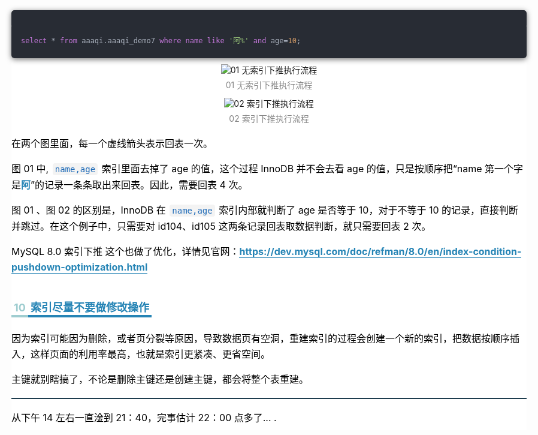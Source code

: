 <pre class="custom" data-tool="mdnice编辑器" style="margin-top: 10px; margin-bottom: 10px; border-radius: 5px; box-shadow: rgba(0, 0, 0, 0.55) 0px 2px 10px;"><span style="display: block; background: url(https://files.mdnice.com/user/3441/876cad08-0422-409d-bb5a-08afec5da8ee.svg); height: 30px; width: 100%; background-size: 40px; background-repeat: no-repeat; background-color: #282c34; margin-bottom: -7px; border-radius: 5px; background-position: 10px 10px;"></span><code class="hljs" style="overflow-x: auto; padding: 16px; color: #abb2bf; display: -webkit-box; font-family: Operator Mono, Consolas, Monaco, Menlo, monospace; font-size: 12px; -webkit-overflow-scrolling: touch; padding-top: 15px; background: #282c34; border-radius: 5px;"><span class="hljs-keyword" style="color: #c678dd; line-height: 26px;">select</span>&nbsp;*&nbsp;<span class="hljs-keyword" style="color: #c678dd; line-height: 26px;">from</span>&nbsp;aaaqi.aaaqi_demo7&nbsp;<span class="hljs-keyword" style="color: #c678dd; line-height: 26px;">where</span>&nbsp;<span class="hljs-keyword" style="color: #c678dd; line-height: 26px;">name</span>&nbsp;<span class="hljs-keyword" style="color: #c678dd; line-height: 26px;">like</span>&nbsp;<span class="hljs-string" style="color: #98c379; line-height: 26px;">'阿%'</span>&nbsp;<span class="hljs-keyword" style="color: #c678dd; line-height: 26px;">and</span>&nbsp;age=<span class="hljs-number" style="color: #d19a66; line-height: 26px;">10</span>;<br></code></pre>
<figure data-tool="mdnice编辑器" style="margin: 0; margin-top: 10px; margin-bottom: 10px; display: flex; flex-direction: column; justify-content: center; align-items: center;"><img src="https://ian-upic.oss-cn-hangzhou.aliyuncs.com/uPic/i5d4Iq.png" alt="01 无索引下推执行流程" style="display: block; margin: 0 auto; max-width: 100%;"><figcaption style="margin-top: 5px; text-align: center; color: #888; font-size: 14px;">01 无索引下推执行流程</figcaption></figure>
<figure data-tool="mdnice编辑器" style="margin: 0; margin-top: 10px; margin-bottom: 10px; display: flex; flex-direction: column; justify-content: center; align-items: center;"><img src="https://ian-upic.oss-cn-hangzhou.aliyuncs.com/uPic/slb0Zx.png" alt="02 索引下推执行流程" style="display: block; margin: 0 auto; max-width: 100%;"><figcaption style="margin-top: 5px; text-align: center; color: #888; font-size: 14px;">02 索引下推执行流程</figcaption></figure>
<p data-tool="mdnice编辑器" style="font-size: 16px; padding-top: 8px; padding-bottom: 8px; margin: 0; line-height: 26px; color: black;">在两个图里面，每一个虚线箭头表示回表一次。</p>
<p data-tool="mdnice编辑器" style="font-size: 16px; padding-top: 8px; padding-bottom: 8px; margin: 0; line-height: 26px; color: black;">图 01 中, <code style="font-size: 14px; word-wrap: break-word; padding: 2px 4px; border-radius: 4px; margin: 0 2px; color: #1e6bb8; background-color: rgba(27,31,35,.05); font-family: Operator Mono, Consolas, Monaco, Menlo, monospace; word-break: break-all;">name,age</code> 索引里面去掉了 age 的值，这个过程 InnoDB 并不会去看 age 的值，只是按顺序把“name 第一个字是<strong style="font-weight: bold; color: rgb(37,132,181);">阿</strong>”的记录一条条取出来回表。因此，需要回表 4 次。</p>
<p data-tool="mdnice编辑器" style="font-size: 16px; padding-top: 8px; padding-bottom: 8px; margin: 0; line-height: 26px; color: black;">图 01 、图 02 的区别是，InnoDB 在 <code style="font-size: 14px; word-wrap: break-word; padding: 2px 4px; border-radius: 4px; margin: 0 2px; color: #1e6bb8; background-color: rgba(27,31,35,.05); font-family: Operator Mono, Consolas, Monaco, Menlo, monospace; word-break: break-all;">name,age</code> 索引内部就判断了 age 是否等于 10，对于不等于 10 的记录，直接判断并跳过。在这个例子中，只需要对 id104、id105 这两条记录回表取数据判断，就只需要回表 2 次。</p>
<p data-tool="mdnice编辑器" style="font-size: 16px; padding-top: 8px; padding-bottom: 8px; margin: 0; line-height: 26px; color: black;">MySQL 8.0 索引下推 这个也做了优化，详情见官网：<a href="https://dev.mysql.com/doc/refman/8.0/en/index-condition-pushdown-optimization.html" style="text-decoration: none; word-wrap: break-word; font-weight: bold; color: rgb(37,132,181); border-bottom: 1px solid rgb(37,132,181);">https://dev.mysql.com/doc/refman/8.0/en/index-condition-pushdown-optimization.html</a></p>
<h2 data-tool="mdnice编辑器" style="margin-top: 30px; margin-bottom: 15px; padding: 0px; font-weight: bold; color: black; font-size: 22px;"><span class="prefix" style="display: inline-block;"><span style="counter-increment: counterh2; color: rgb(159,205,208); border-bottom: 4px solid rgb(159,205,208); font-size: 18px; padding: 2px 4px;">10</span></span><span class="content" style="font-size: 18px; border-bottom: 4px solid rgb(37,132,181); padding: 2px 4px; color: rgb(37,132,181);">索引尽量不要做修改操作</span><span class="suffix"></span></h2>
<p data-tool="mdnice编辑器" style="font-size: 16px; padding-top: 8px; padding-bottom: 8px; margin: 0; line-height: 26px; color: black;">因为索引可能因为删除，或者页分裂等原因，导致数据页有空洞，重建索引的过程会创建一个新的索引，把数据按顺序插入，这样页面的利用率最高，也就是索引更紧凑、更省空间。</p>
<p data-tool="mdnice编辑器" style="font-size: 16px; padding-top: 8px; padding-bottom: 8px; margin: 0; line-height: 26px; color: black;">主键就别瞎搞了，不论是删除主键还是创建主键，都会将整个表重建。</p>
<hr data-tool="mdnice编辑器" style="height: 1px; margin: 0; margin-top: 10px; margin-bottom: 10px; border: none; border-top: 1px solid rgb(37,132,181);">
<p data-tool="mdnice编辑器" style="font-size: 16px; padding-top: 8px; padding-bottom: 8px; margin: 0; line-height: 26px; color: black;">从下午 14 左右一直淦到 21：40，完事估计 22：00 点多了... .
<img src="https://ian-upic.oss-cn-hangzhou.aliyuncs.com/uPic/IMG_4428.JPG" alt style="display: block; margin: 0 auto; max-width: 100%;"></p>
</section>